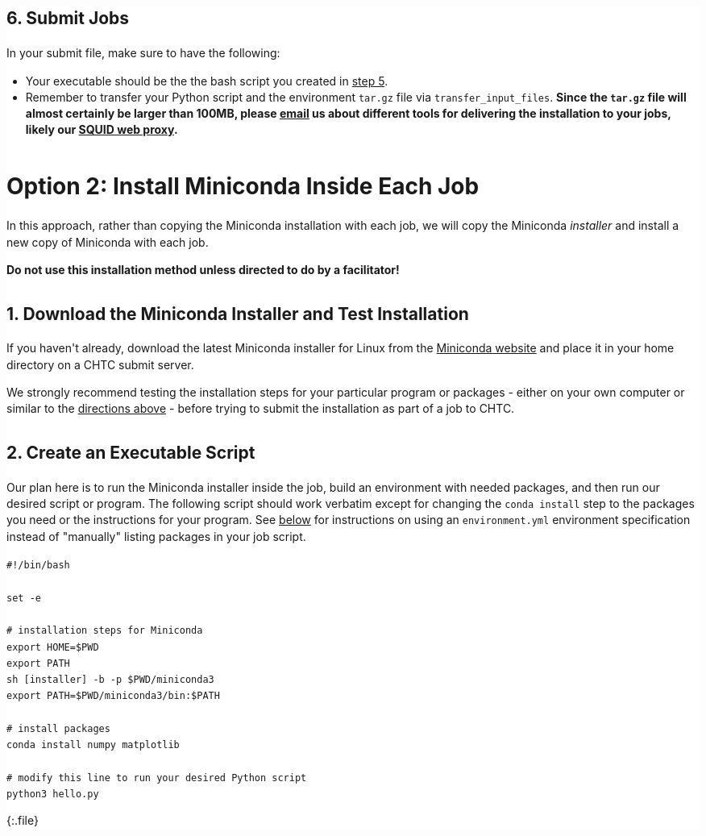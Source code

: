 ## 6. Submit Jobs

In your submit file, make sure to have the following: 

- Your executable should be the the bash script you created in [step 5](#5-create-a-job-executable).
- Remember to transfer your Python script and the environment `tar.gz` file via
 `transfer_input_files`. 
  **Since the `tar.gz` file will almost certainly be larger than 100MB, 
  please [email](mailto:chtc@cs.wisc.edu) us about different tools for 
  delivering the installation to your jobs, 
  likely our [SQUID web proxy](file-avail-squid.html).**

# Option 2: Install Miniconda Inside Each Job

In this approach, rather than copying the Miniconda installation with each job, 
we will copy the Miniconda *installer* and install a new copy of Miniconda with 
each job.

**Do not use this installation method unless directed to do by a facilitator!**

## 1. Download the Miniconda Installer and Test Installation

If you haven't already, download the latest Miniconda installer for Linux from the 
[Miniconda website](https://docs.conda.io/en/latest/miniconda.html#linux-installers) 
and place it in your home directory on a CHTC submit server. 

We strongly recommend testing the installation steps for your particular program 
or packages - either on your own computer or similar to the 
[directions above](#option-1-pre-install-miniconda-and-transfer-to-jobs) - 
before trying to submit the installation as part of a job to CHTC. 

## 2. Create an Executable Script

Our plan here is to run the Miniconda installer inside the job, build an environment 
with needed packages, and then run our desired script or program. The following 
script should work verbatim except for changing the `conda install` step to the packages 
you need or the instructions for your program. See [below](#specifying-exact-dependency-versions)
for instructions on using an `environment.yml` environment specification instead
of "manually" listing packages in your job script.

```
#!/bin/bash

set -e

# installation steps for Miniconda
export HOME=$PWD
export PATH
sh [installer] -b -p $PWD/miniconda3
export PATH=$PWD/miniconda3/bin:$PATH

# install packages
conda install numpy matplotlib

# modify this line to run your desired Python script
python3 hello.py
```
{:.file}
